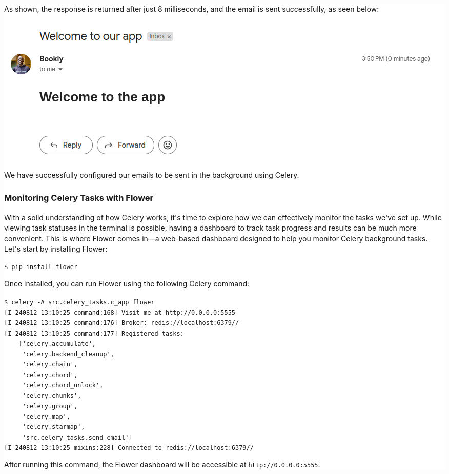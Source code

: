 As shown, the response is returned after just 8 milliseconds, and the email is sent successfully, as seen below:

![Email sent successfully](./img/img75.png)

We have successfully configured our emails to be sent in the background using Celery.


### Monitoring Celery Tasks with Flower

With a solid understanding of how Celery works, it's time to explore how we can effectively monitor the tasks we've set up. While viewing task statuses in the terminal is possible, having a dashboard to track task progress and results can be much more convenient. This is where Flower comes in—a web-based dashboard designed to help you monitor Celery background tasks. Let's start by installing Flower:

```console title="Installing Flower"
$ pip install flower
```

Once installed, you can run Flower using the following Celery command:

```console title="Running Flower"
$ celery -A src.celery_tasks.c_app flower
[I 240812 13:10:25 command:168] Visit me at http://0.0.0.0:5555
[I 240812 13:10:25 command:176] Broker: redis://localhost:6379//
[I 240812 13:10:25 command:177] Registered tasks: 
    ['celery.accumulate',
     'celery.backend_cleanup',
     'celery.chain',
     'celery.chord',
     'celery.chord_unlock',
     'celery.chunks',
     'celery.group',
     'celery.map',
     'celery.starmap',
     'src.celery_tasks.send_email']
[I 240812 13:10:25 mixins:228] Connected to redis://localhost:6379//
```

After running this command, the Flower dashboard will be accessible at `http://0.0.0.0:5555`.
